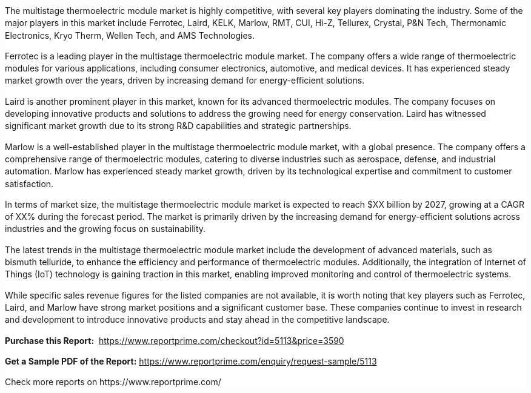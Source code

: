 <p><p>The multistage thermoelectric module market is highly competitive, with several key players dominating the industry. Some of the major players in this market include Ferrotec, Laird, KELK, Marlow, RMT, CUI, Hi-Z, Tellurex, Crystal, P&N Tech, Thermonamic Electronics, Kryo Therm, Wellen Tech, and AMS Technologies.</p><p>Ferrotec is a leading player in the multistage thermoelectric module market. The company offers a wide range of thermoelectric modules for various applications, including consumer electronics, automotive, and medical devices. It has experienced steady market growth over the years, driven by increasing demand for energy-efficient solutions.</p><p>Laird is another prominent player in this market, known for its advanced thermoelectric modules. The company focuses on developing innovative products and solutions to address the growing need for energy conservation. Laird has witnessed significant market growth due to its strong R&D capabilities and strategic partnerships.</p><p>Marlow is a well-established player in the multistage thermoelectric module market, with a global presence. The company offers a comprehensive range of thermoelectric modules, catering to diverse industries such as aerospace, defense, and industrial automation. Marlow has experienced steady market growth, driven by its technological expertise and commitment to customer satisfaction.</p><p>In terms of market size, the multistage thermoelectric module market is expected to reach $XX billion by 2027, growing at a CAGR of XX% during the forecast period. The market is primarily driven by the increasing demand for energy-efficient solutions across industries and the growing focus on sustainability.</p><p>The latest trends in the multistage thermoelectric module market include the development of advanced materials, such as bismuth telluride, to enhance the efficiency and performance of thermoelectric modules. Additionally, the integration of Internet of Things (IoT) technology is gaining traction in this market, enabling improved monitoring and control of thermoelectric systems.</p><p>While specific sales revenue figures for the listed companies are not available, it is worth noting that key players such as Ferrotec, Laird, and Marlow have strong market positions and a significant customer base. These companies continue to invest in research and development to introduce innovative products and stay ahead in the competitive landscape.</p></p>
<p><strong>Purchase this Report:</strong>&nbsp;&nbsp;<a href="https://www.reportprime.com/checkout?id=5113&price=3590">https://www.reportprime.com/checkout?id=5113&price=3590</a></p>
<p></p>
<p><strong>Get a Sample PDF of the Report:</strong>&nbsp;<a href="https://www.reportprime.com/enquiry/request-sample/5113">https://www.reportprime.com/enquiry/request-sample/5113</a></p>
<p>Check more reports on https://www.reportprime.com/</p>